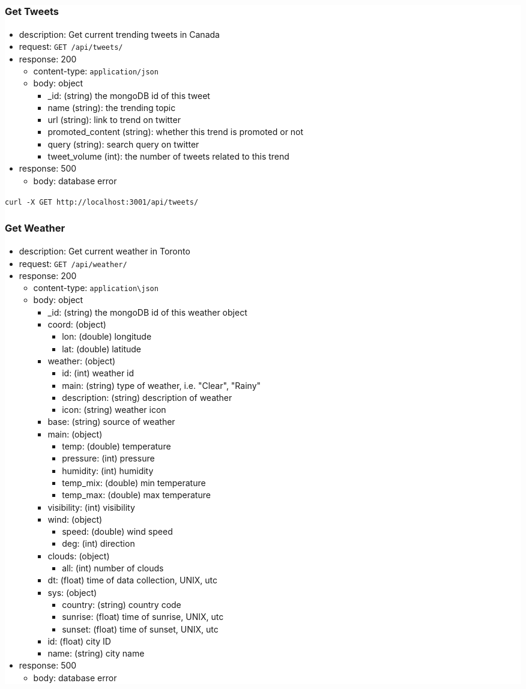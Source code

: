 ### Get Tweets
- description: Get current trending tweets in Canada
- request: `GET /api/tweets/`
- response: 200
    - content-type: `application/json`
    - body: object
        - _id: (string) the mongoDB id of this tweet
        - name (string): the trending topic
        - url (string): link to trend on twitter
        - promoted_content (string): whether this trend is promoted or not
        - query (string): search query on twitter
        - tweet_volume (int): the number of tweets related to this trend
- response: 500
    - body: database error

```
curl -X GET http://localhost:3001/api/tweets/
```

### Get Weather
- description: Get current weather in Toronto
- request: `GET /api/weather/`
- response: 200
    - content-type: `application\json`
    - body: object
        - _id: (string) the mongoDB id of this weather object
        - coord: (object)
            - lon: (double) longitude
            - lat: (double) latitude
        - weather: (object)
            - id: (int) weather id
            - main: (string) type of weather, i.e. "Clear", "Rainy"
            - description: (string) description of weather
            - icon: (string) weather icon
        - base: (string) source of weather
        - main: (object)
            - temp: (double) temperature
            - pressure: (int) pressure
            - humidity: (int) humidity
            - temp_mix: (double) min temperature
            - temp_max: (double) max temperature
        - visibility: (int) visibility
        - wind: (object)
            - speed: (double) wind speed
            - deg: (int) direction
        - clouds: (object)
            - all: (int) number of clouds
        - dt: (float) time of data collection, UNIX, utc
        - sys: (object)
            - country: (string) country code
            - sunrise: (float) time of sunrise, UNIX, utc
            - sunset: (float) time of sunset, UNIX, utc
        - id: (float) city ID
        - name: (string) city name
- response: 500
    - body: database error
